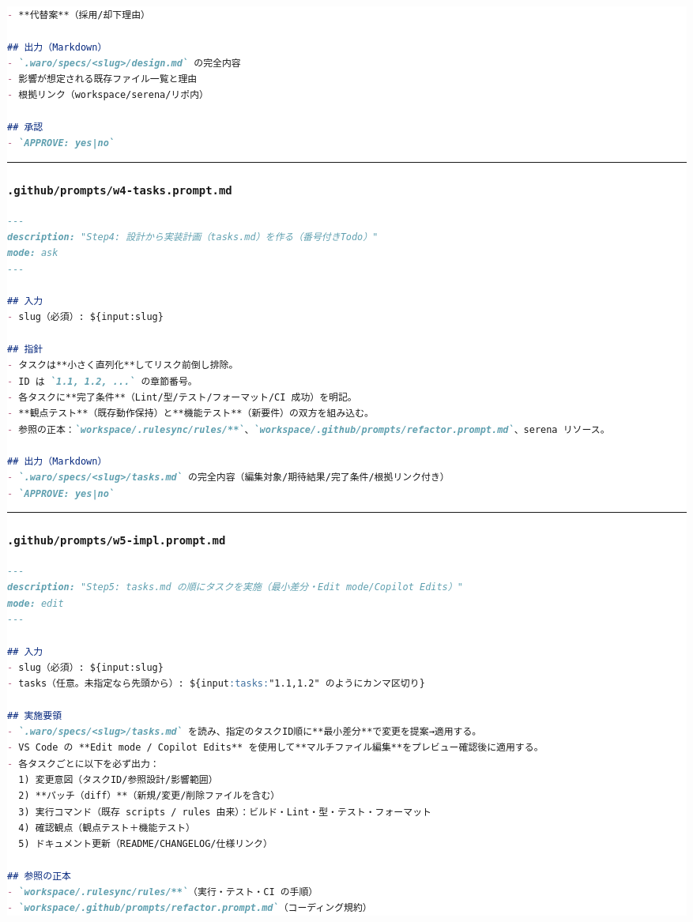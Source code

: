 ```md
- **代替案**（採用/却下理由）

## 出力（Markdown）
- `.waro/specs/<slug>/design.md` の完全内容
- 影響が想定される既存ファイル一覧と理由
- 根拠リンク（workspace/serena/リポ内）

## 承認
- `APPROVE: yes|no`
```

---

### `.github/prompts/w4-tasks.prompt.md`

```md
---
description: "Step4: 設計から実装計画（tasks.md）を作る（番号付きTodo）"
mode: ask
---

## 入力
- slug（必須）: ${input:slug}

## 指針
- タスクは**小さく直列化**してリスク前倒し排除。  
- ID は `1.1, 1.2, ...` の章節番号。  
- 各タスクに**完了条件**（Lint/型/テスト/フォーマット/CI 成功）を明記。  
- **観点テスト**（既存動作保持）と**機能テスト**（新要件）の双方を組み込む。  
- 参照の正本：`workspace/.rulesync/rules/**`、`workspace/.github/prompts/refactor.prompt.md`、serena リソース。

## 出力（Markdown）
- `.waro/specs/<slug>/tasks.md` の完全内容（編集対象/期待結果/完了条件/根拠リンク付き）  
- `APPROVE: yes|no`
```

---

### `.github/prompts/w5-impl.prompt.md`

```md
---
description: "Step5: tasks.md の順にタスクを実施（最小差分・Edit mode/Copilot Edits）"
mode: edit
---

## 入力
- slug（必須）: ${input:slug}
- tasks（任意。未指定なら先頭から）: ${input:tasks:"1.1,1.2" のようにカンマ区切り}

## 実施要領
- `.waro/specs/<slug>/tasks.md` を読み、指定のタスクID順に**最小差分**で変更を提案→適用する。  
- VS Code の **Edit mode / Copilot Edits** を使用して**マルチファイル編集**をプレビュー確認後に適用する。  
- 各タスクごとに以下を必ず出力：  
  1) 変更意図（タスクID/参照設計/影響範囲）  
  2) **パッチ（diff）**（新規/変更/削除ファイルを含む）  
  3) 実行コマンド（既存 scripts / rules 由来）：ビルド・Lint・型・テスト・フォーマット  
  4) 確認観点（観点テスト＋機能テスト）  
  5) ドキュメント更新（README/CHANGELOG/仕様リンク）

## 参照の正本
- `workspace/.rulesync/rules/**`（実行・テスト・CI の手順）  
- `workspace/.github/prompts/refactor.prompt.md`（コーディング規約）  

```